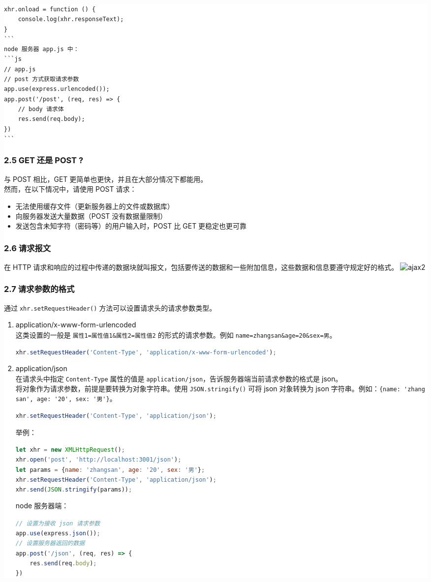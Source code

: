     xhr.onload = function () {
        console.log(xhr.responseText);
    }
    ```
    node 服务器 app.js 中：
    ```js
    // app.js
    // post 方式获取请求参数
    app.use(express.urlencoded());
    app.post('/post', (req, res) => {
        // body 请求体
        res.send(req.body);
    })
    ```

### 2.5 GET 还是 POST ?

与 POST 相比，GET 更简单也更快，并且在大部分情况下都能用。  
然而，在以下情况中，请使用 POST 请求：
- 无法使用缓存文件（更新服务器上的文件或数据库）
- 向服务器发送大量数据（POST 没有数据量限制）
- 发送包含未知字符（密码等）的用户输入时，POST 比 GET 更稳定也更可靠

### 2.6 请求报文

在 HTTP 请求和响应的过程中传递的数据块就叫报文，包括要传送的数据和一些附加信息，这些数据和信息要遵守规定好的格式。
![ajax2](https://cdn.jsdelivr.net/gh/Hacker-C/Picture-Bed@main/JavaScript/ajax2.2ngwh6y398q0.png)

### 2.7 请求参数的格式

通过 `xhr.setRequestHeader()` 方法可以设置请求头的请求参数类型。

1. application/x-www-form-urlencoded  
    这类设置的一般是 `属性1=属性值1&属性2=属性值2` 的形式的请求参数。例如 `name=zhangsan&age=20&sex=男`。
    ```js
    xhr.setRequestHeader('Content-Type', 'application/x-www-form-urlencoded');
    ```

2. application/json  
    在请求头中指定 `Content-Type` 属性的值是 `application/json`，告诉服务器端当前请求参数的格式是 json。  
    将对象作为请求参数，前提是要转换为对象字符串。使用 `JSON.stringify()` 可将 json 对象转换为 json 字符串。例如：`{name: 'zhangsan', age: '20', sex: '男'}`。
    ```js
    xhr.setRequestHeader('Content-Type', 'application/json');
    ```
    举例：
    ```js
    let xhr = new XMLHttpRequest();
    xhr.open('post', 'http://localhost:3001/json');
    let params = {name: 'zhangsan', age: '20', sex: '男'};
    xhr.setRequestHeader('Content-Type', 'application/json');
    xhr.send(JSON.stringify(params));
    ```
    node 服务器端：
    ```js
    // 设置为接收 json 请求参数
    app.use(express.json());
    // 设置服务器返回的数据
    app.post('/json', (req, res) => {
        res.send(req.body);
    })
    ```
